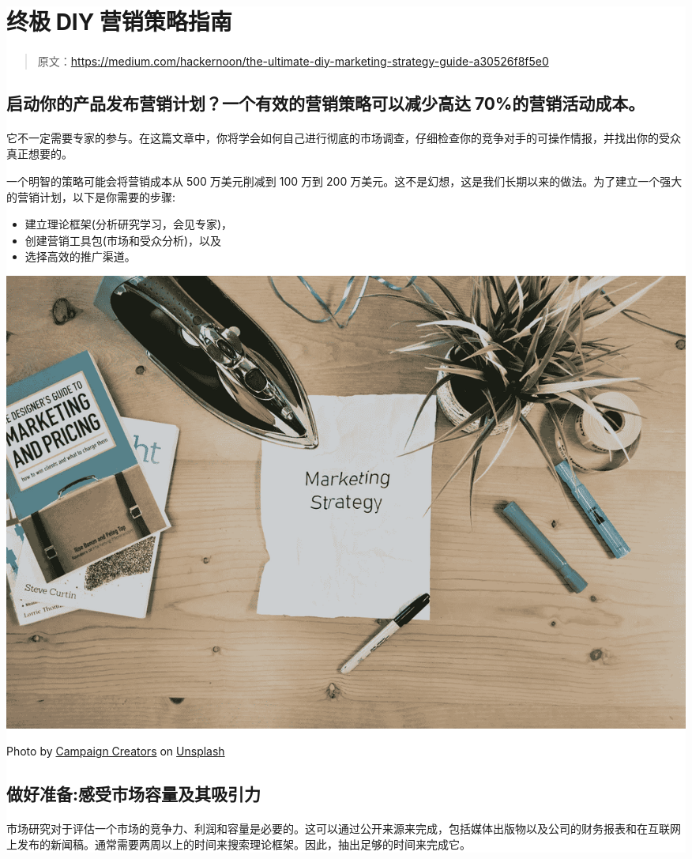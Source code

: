 # 终极 DIY 营销策略指南

> 原文：<https://medium.com/hackernoon/the-ultimate-diy-marketing-strategy-guide-a30526f8f5e0>

## 启动你的产品发布营销计划？一个有效的营销策略可以减少高达 70%的营销活动成本。

它不一定需要专家的参与。在这篇文章中，你将学会如何自己进行彻底的市场调查，仔细检查你的竞争对手的可操作情报，并找出你的受众真正想要的。

一个明智的策略可能会将营销成本从 500 万美元削减到 100 万到 200 万美元。这不是幻想，这是我们长期以来的做法。为了建立一个强大的营销计划，以下是你需要的步骤:

*   建立理论框架(分析研究学习，会见专家)，
*   创建营销工具包(市场和受众分析)，以及
*   选择高效的推广渠道。

![](img/2c1a0b6f5dbf60caf1bf9a8fcf17da7a.png)

Photo by [Campaign Creators](https://unsplash.com/@campaign_creators) on [Unsplash](https://unsplash.com)

## **做好准备:感受市场容量及其吸引力**

市场研究对于评估一个市场的竞争力、利润和容量是必要的。这可以通过公开来源来完成，包括媒体出版物以及公司的财务报表和在互联网上发布的新闻稿。通常需要两周以上的时间来搜索理论框架。因此，抽出足够的时间来完成它。
